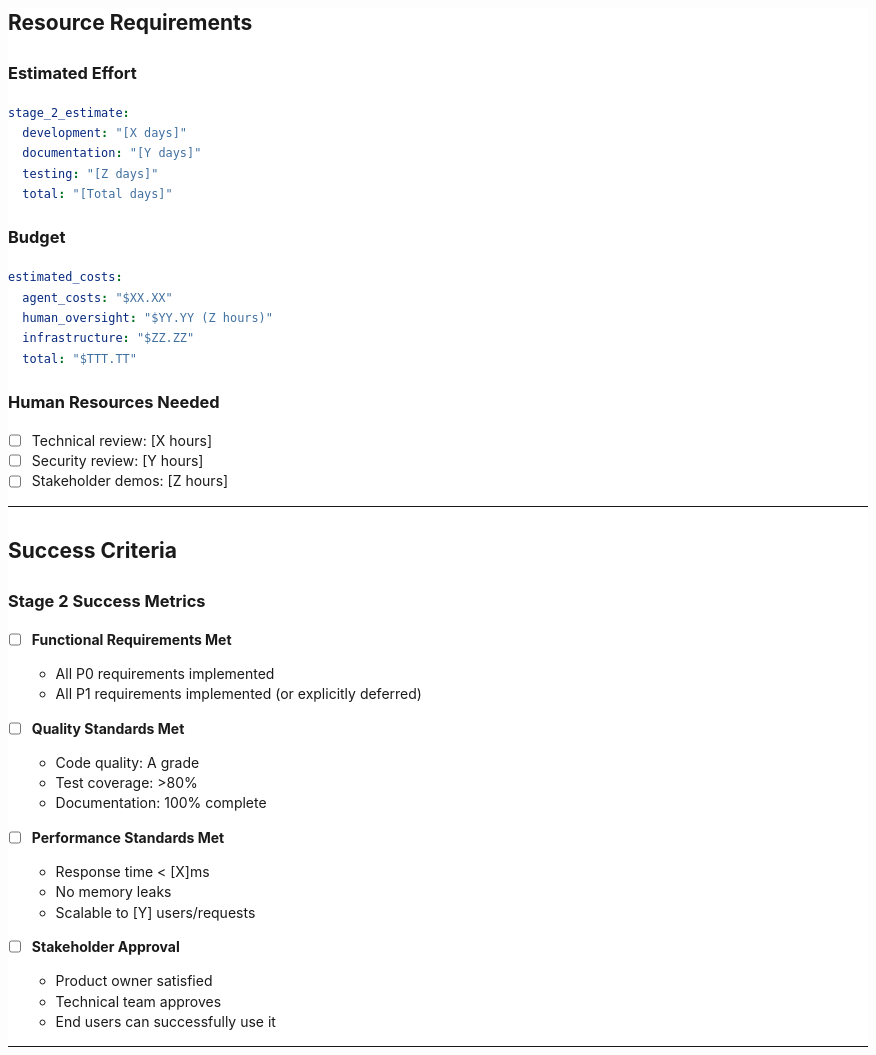 ## Resource Requirements

### Estimated Effort

```yaml
stage_2_estimate:
  development: "[X days]"
  documentation: "[Y days]"
  testing: "[Z days]"
  total: "[Total days]"
```

### Budget

```yaml
estimated_costs:
  agent_costs: "$XX.XX"
  human_oversight: "$YY.YY (Z hours)"
  infrastructure: "$ZZ.ZZ"
  total: "$TTT.TT"
```

### Human Resources Needed

- [ ] Technical review: [X hours]
- [ ] Security review: [Y hours]
- [ ] Stakeholder demos: [Z hours]

---

## Success Criteria

### Stage 2 Success Metrics

- [ ] **Functional Requirements Met**
  - All P0 requirements implemented
  - All P1 requirements implemented (or explicitly deferred)

- [ ] **Quality Standards Met**
  - Code quality: A grade
  - Test coverage: >80%
  - Documentation: 100% complete

- [ ] **Performance Standards Met**
  - Response time < [X]ms
  - No memory leaks
  - Scalable to [Y] users/requests

- [ ] **Stakeholder Approval**
  - Product owner satisfied
  - Technical team approves
  - End users can successfully use it

---